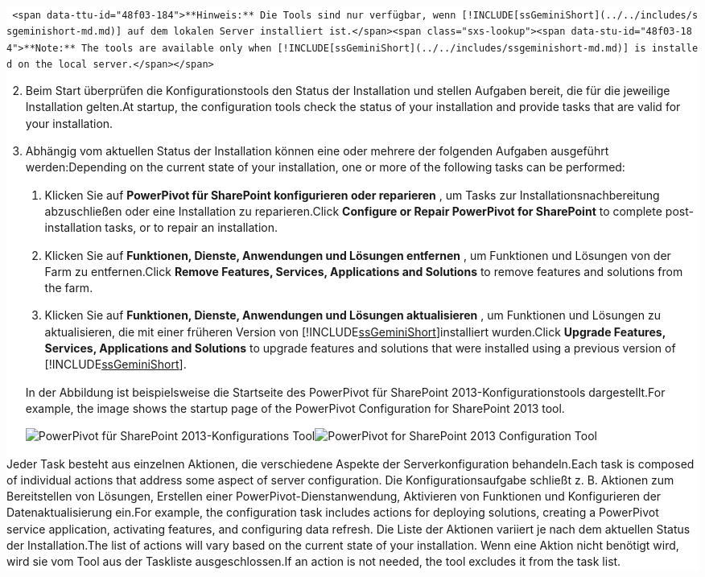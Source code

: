      <span data-ttu-id="48f03-184">**Hinweis:** Die Tools sind nur verfügbar, wenn [!INCLUDE[ssGeminiShort](../../includes/ssgeminishort-md.md)] auf dem lokalen Server installiert ist.</span><span class="sxs-lookup"><span data-stu-id="48f03-184">**Note:** The tools are available only when [!INCLUDE[ssGeminiShort](../../includes/ssgeminishort-md.md)] is installed on the local server.</span></span>

2.  <span data-ttu-id="48f03-185">Beim Start überprüfen die Konfigurationstools den Status der Installation und stellen Aufgaben bereit, die für die jeweilige Installation gelten.</span><span class="sxs-lookup"><span data-stu-id="48f03-185">At startup, the configuration tools check the status of your installation and provide tasks that are valid for your installation.</span></span>

3.  <span data-ttu-id="48f03-186">Abhängig vom aktuellen Status der Installation können eine oder mehrere der folgenden Aufgaben ausgeführt werden:</span><span class="sxs-lookup"><span data-stu-id="48f03-186">Depending on the current state of your installation, one or more of the following tasks can be performed:</span></span>

    1.  <span data-ttu-id="48f03-187">Klicken Sie auf **PowerPivot für SharePoint konfigurieren oder reparieren** , um Tasks zur Installationsnachbereitung abzuschließen oder eine Installation zu reparieren.</span><span class="sxs-lookup"><span data-stu-id="48f03-187">Click **Configure or Repair PowerPivot for SharePoint** to complete post-installation tasks, or to repair an installation.</span></span>

    2.  <span data-ttu-id="48f03-188">Klicken Sie auf **Funktionen, Dienste, Anwendungen und Lösungen entfernen** , um Funktionen und Lösungen von der Farm zu entfernen.</span><span class="sxs-lookup"><span data-stu-id="48f03-188">Click **Remove Features, Services, Applications and Solutions** to remove features and solutions from the farm.</span></span>

    3.  <span data-ttu-id="48f03-189">Klicken Sie auf **Funktionen, Dienste, Anwendungen und Lösungen aktualisieren** , um Funktionen und Lösungen zu aktualisieren, die mit einer früheren Version von [!INCLUDE[ssGeminiShort](../../includes/ssgeminishort-md.md)]installiert wurden.</span><span class="sxs-lookup"><span data-stu-id="48f03-189">Click **Upgrade Features, Services, Applications and Solutions** to upgrade features and solutions that were installed using a previous version of [!INCLUDE[ssGeminiShort](../../includes/ssgeminishort-md.md)].</span></span>

     <span data-ttu-id="48f03-190">In der Abbildung ist beispielsweise die Startseite des PowerPivot für SharePoint 2013-Konfigurationstools dargestellt.</span><span class="sxs-lookup"><span data-stu-id="48f03-190">For example, the image shows the startup page of the PowerPivot Configuration for SharePoint 2013 tool.</span></span>

     <span data-ttu-id="48f03-191">![PowerPivot für SharePoint 2013-Konfigurations Tool](../media/ssas-powerpivot-configtool-4-sharepoint2013-choosemode.gif "PowerPivot für SharePoint 2013-Konfigurations Tool")</span><span class="sxs-lookup"><span data-stu-id="48f03-191">![PowerPivot for SharePoint 2013 Configuration Tool](../media/ssas-powerpivot-configtool-4-sharepoint2013-choosemode.gif "PowerPivot for SharePoint 2013 Configuration Tool")</span></span>

 <span data-ttu-id="48f03-192">Jeder Task besteht aus einzelnen Aktionen, die verschiedene Aspekte der Serverkonfiguration behandeln.</span><span class="sxs-lookup"><span data-stu-id="48f03-192">Each task is composed of individual actions that address some aspect of server configuration.</span></span> <span data-ttu-id="48f03-193">Die Konfigurationsaufgabe schließt z. B. Aktionen zum Bereitstellen von Lösungen, Erstellen einer PowerPivot-Dienstanwendung, Aktivieren von Funktionen und Konfigurieren der Datenaktualisierung ein.</span><span class="sxs-lookup"><span data-stu-id="48f03-193">For example, the configuration task includes actions for deploying solutions, creating a PowerPivot service application, activating features, and configuring data refresh.</span></span> <span data-ttu-id="48f03-194">Die Liste der Aktionen variiert je nach dem aktuellen Status der Installation.</span><span class="sxs-lookup"><span data-stu-id="48f03-194">The list of actions will vary based on the current state of your installation.</span></span> <span data-ttu-id="48f03-195">Wenn eine Aktion nicht benötigt wird, wird sie vom Tool aus der Taskliste ausgeschlossen.</span><span class="sxs-lookup"><span data-stu-id="48f03-195">If an action is not needed, the tool excludes it from the task list.</span></span>
